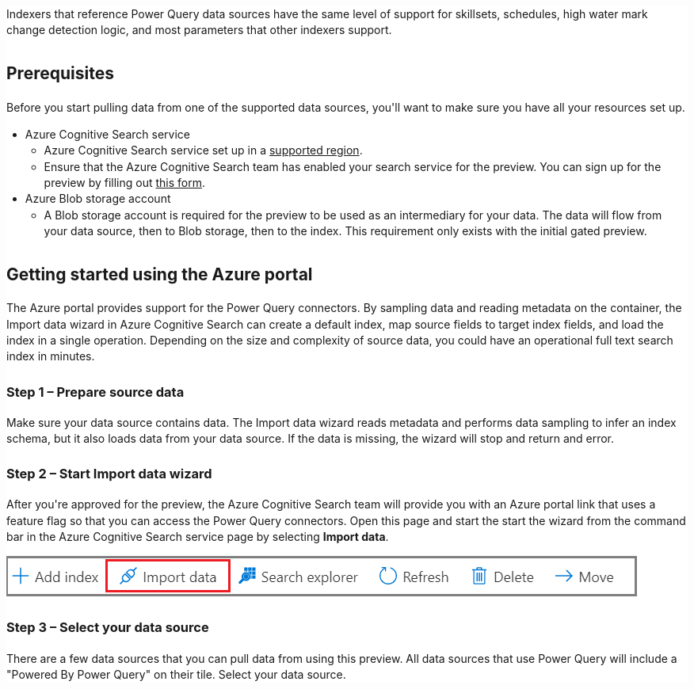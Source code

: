 Indexers that reference Power Query data sources have the same level of support for skillsets, schedules, high water mark change detection logic, and most parameters that other indexers support.

## Prerequisites
Before you start pulling data from one of the supported data sources, you'll want to make sure you have all your resources set up.
+ Azure Cognitive Search service
    + Azure Cognitive Search service set up in a [supported region](search-howto-index-powerquery-data-sources.md#regional-availability).
    + Ensure that the Azure Cognitive Search team has enabled your search service for the preview. You can sign up for the preview by filling out [this form](https://aka.ms/azure-cognitive-search/indexer-preview). 
+ Azure Blob storage account
    + A Blob storage account is required for the preview to be used as an intermediary for your data. The data will flow from your data source, then to Blob storage, then to the index. This requirement only exists with the initial gated preview.

## Getting started using the Azure portal
The Azure portal provides support for the Power Query connectors. By sampling data and reading metadata on the container, the Import data wizard in Azure Cognitive Search can create a default index, map source fields to target index fields, and load the index in a single operation. Depending on the size and complexity of source data, you could have an operational full text search index in minutes.

### Step 1 – Prepare source data
Make sure your data source contains data. The Import data wizard reads metadata and performs data sampling to infer an index schema, but it also loads data from your data source. If the data is missing, the wizard will stop and return and error. 

### Step 2 – Start Import data wizard
After you're approved for the preview, the Azure Cognitive Search team will provide you with an Azure portal link that uses a feature flag so that you can access the  Power Query connectors. Open this page and start the start the wizard from the command bar in the Azure Cognitive Search service page by selecting **Import data**.

![Import data command in portal](./media/search-import-data-portal/import-data-cmd2.png "Start the Import data wizard")

### Step 3 – Select your data source
There are a few data sources that you can pull data from using this preview. All data sources that use Power Query will include a "Powered By Power Query" on their tile. 
Select your data source. 
 